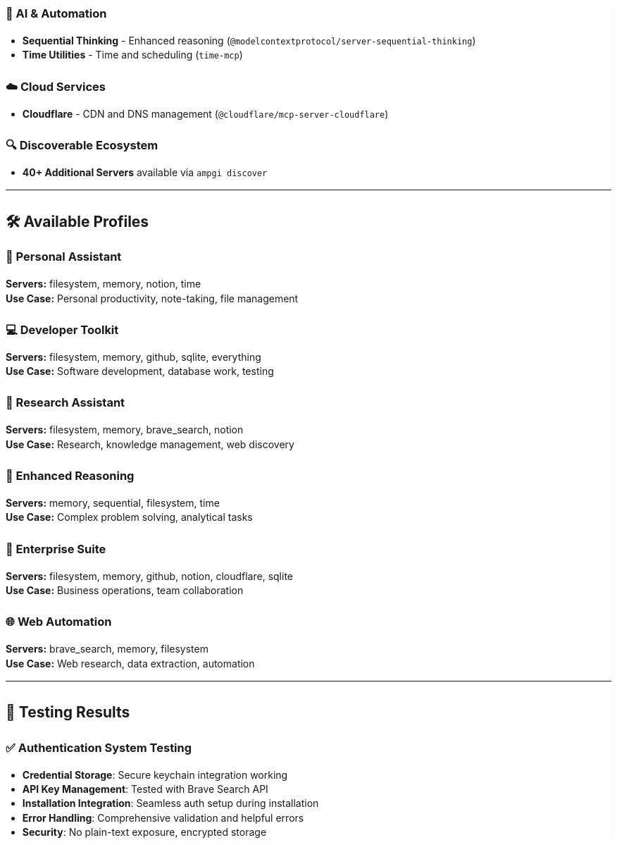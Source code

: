 ### 🤖 AI & Automation
- **Sequential Thinking** - Enhanced reasoning (`@modelcontextprotocol/server-sequential-thinking`)
- **Time Utilities** - Time and scheduling (`time-mcp`)

### ☁️ Cloud Services  
- **Cloudflare** - CDN and DNS management (`@cloudflare/mcp-server-cloudflare`)

### 🔍 Discoverable Ecosystem
- **40+ Additional Servers** available via `ampgi discover`

---

## 🛠️ Available Profiles

### 👤 Personal Assistant
**Servers:** filesystem, memory, notion, time  
**Use Case:** Personal productivity, note-taking, file management

### 💻 Developer Toolkit
**Servers:** filesystem, memory, github, sqlite, everything  
**Use Case:** Software development, database work, testing

### 🔬 Research Assistant
**Servers:** filesystem, memory, brave_search, notion  
**Use Case:** Research, knowledge management, web discovery

### 🧠 Enhanced Reasoning
**Servers:** memory, sequential, filesystem, time  
**Use Case:** Complex problem solving, analytical tasks

### 🏢 Enterprise Suite
**Servers:** filesystem, memory, github, notion, cloudflare, sqlite  
**Use Case:** Business operations, team collaboration

### 🌐 Web Automation
**Servers:** brave_search, memory, filesystem  
**Use Case:** Web research, data extraction, automation

---

## 🧪 Testing Results

### ✅ Authentication System Testing
- **Credential Storage**: Secure keychain integration working
- **API Key Management**: Tested with Brave Search API
- **Installation Integration**: Seamless auth setup during installation
- **Error Handling**: Comprehensive validation and helpful errors
- **Security**: No plain-text exposure, encrypted storage
